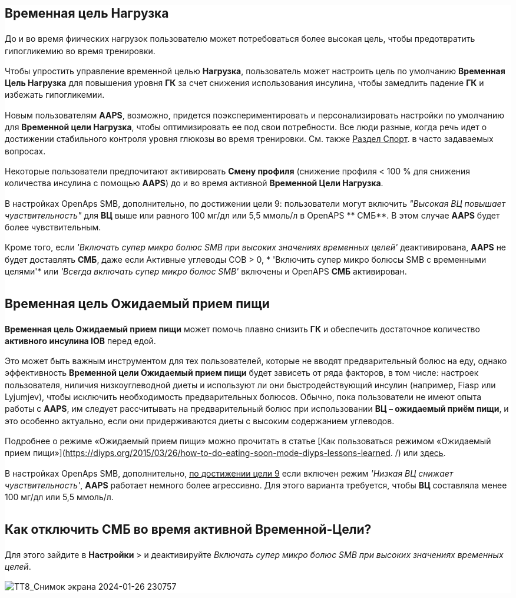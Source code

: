 ## Временная цель Нагрузка

До и во время фиических нагрузок пользователю может потребоваться более высокая цель, чтобы предотвратить гипогликемию во время тренировки.

Чтобы упростить управление временной целью **Нагрузка**, пользователь может настроить цель по умолчанию **Временная Цель Нагрузка** для повышения уровня **ГК** за счет снижения использования инсулина, чтобы замедлить падение **ГК** и избежать гипогликемии.

Новым пользователям **AAPS**, возможно, придется поэкспериментировать и персонализировать настройки по умолчанию для **Временной цели Нагрузка**, чтобы оптимизировать ее под свои потребности. Все люди разные, когда речь идет о достижении стабильного контроля уровня глюкозы во время тренировки. См. также [Раздел Спорт](FAQ-sports). в часто задаваемых вопросах.

Некоторые пользователи предпочитают активировать **Смену профиля** (снижение профиля < 100 % для снижения количества инсулина с помощью **AAPS**) до и во время активной **Временной Цели Нагрузка**.

В настройках OpenAps SMB, дополнительно, по достижении цели 9: пользователи могут включить *"Высокая ВЦ повышает чувствительность"* для **ВЦ** выше или равного 100 мг/дл или 5,5 ммоль/л в OpenAPS ** СМБ**. В этом случае **AAPS** будет более чувствительным.

Кроме того, если *'Включать супер микро болюс SMB при высоких значениях временных целей'* деактивирована, **AAPS** не будет доставлять **СМБ**, даже если Активные углеводы COB > 0, * 'Включить супер микро болюсы SMB с временными целями'* или *'Всегда включать супер микро болюс SMB'* включены и OpenAPS **СМБ** активирован.

## Временная цель Ожидаемый прием пищи

**Временная цель Ожидаемый прием пищи** может помочь плавно снизить **ГК** и обеспечить достаточное количество **активного инсулина IOB** перед едой.

Это может быть важным инструментом для тех пользователей, которые не вводят предварительный болюс на еду, однако эффективность **Временной цели Ожидаемый прием пищи** будет зависеть от ряда факторов, в том числе: настроек пользователя, ниличия низкоуглеводной диеты и используют ли они быстродействующий инсулин (например, Fiasp или Lyjumjev), чтобы исключить необходимость предварительных болюсов. Обычно, пока пользователи не имеют опыта работы с **AAPS**, им следует рассчитывать на предварительный болюс при использовании **ВЦ – ожидаемый приём пищи**, и это особенно актуально, если они придерживаются диеты с высоким содержанием углеводов.

Подробнее о режиме «Ожидаемый прием пищи» можно прочитать в статье [Как пользоваться режимом «Ожидаемый прием пищи»](https://diyps.org/2015/03/26/how-to-do-eating-soon-mode-diyps-lessons-learned. /) или [здесь](https://diyps.org/tag/eating-soon-mode/).

В настройках OpenAps SMB, дополнительно, [по достижении цели 9](Objectives-objective-9-enabling-additional-oref1-features-for-daytime-use-such-as-super-micro-bolus-smb) если включен режим *'Низкая ВЦ снижает чувствительность'*, **AAPS** работает немного более агрессивно. Для этого варианта требуется, чтобы **ВЦ** составляла менее 100 мг/дл или 5,5 ммоль/л.

## Как отключить СМБ во время активной Временной-Цели?

Для этого зайдите в **Настройки** > и деактивируйте *Включать супер микро болюс SMB при высоких значениях временных целей*.

![TT8_Снимок экрана 2024-01-26 230757](https://github.com/openaps/AndroidAPSdocs/assets/137224335/4471540e-fe2a-4ade-8f99-18ca0372da52)
